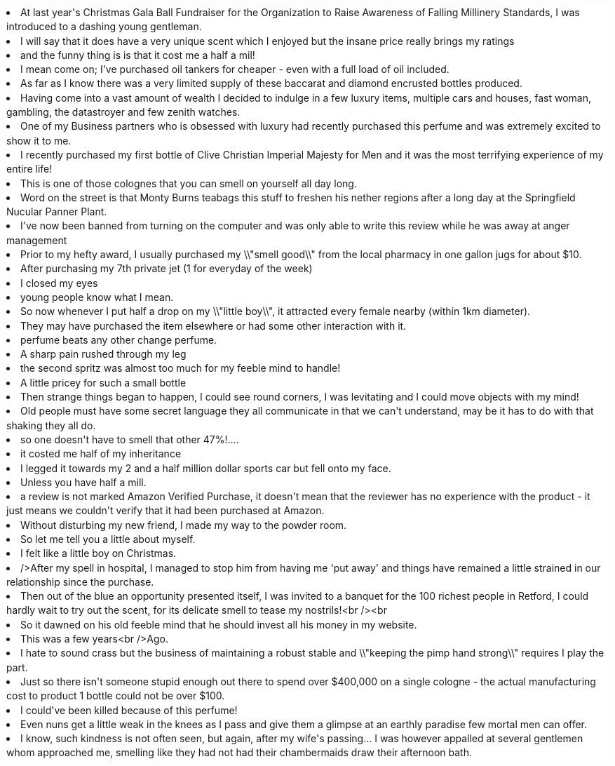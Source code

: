 <li> At last year&#x27;s Christmas Gala Ball Fundraiser for the Organization to Raise Awareness of Falling Millinery Standards, I was introduced to a dashing young gentleman.  </li>
<li> I will say that it does have a very unique scent which I enjoyed but the insane price really brings my ratings</li>
<li> and the funny thing is is that it cost me a half a mil!</li>
<li> I mean come on; I&#x27;ve purchased oil tankers for cheaper - even with a full load of oil included.  </li>
<li> As far as I know there was a very limited supply of these baccarat and diamond encrusted bottles produced.</li>
<li> Having come into a vast amount of wealth I decided to indulge in a few luxury items, multiple cars and houses, fast woman, gambling, the datastroyer and few zenith watches.</li>
<li> One of my Business partners who is obsessed with luxury had recently purchased this perfume and was extremely excited to show it to me.</li>
<li> I recently purchased my first bottle of Clive Christian Imperial Majesty for Men and it was the most terrifying experience of my entire life!</li>
<li> This is one of those colognes that you can smell on yourself all day long.  </li>
<li> Word on the street is that Monty Burns teabags this stuff to freshen his nether regions after a long day at the Springfield Nucular Panner Plant.  </li>
<li> I&#x27;ve now been banned from turning on the computer and was only able to write this review while he was away at anger management</li>
<li> Prior to my hefty award, I usually purchased my \\&quot;smell good\\&quot; from the local pharmacy in one gallon jugs for about $10.  </li>
<li> After purchasing my 7th private jet (1 for everyday of the week)</li>
<li> I closed my eyes</li>
<li> young people know what I mean.</li>
<li> So now whenever I put half a drop on my \\&quot;little boy\\&quot;, it attracted every female nearby (within 1km diameter).</li>
<li> They may have purchased the item elsewhere or had some other interaction with it.</li>
<li> perfume beats any other change perfume.</li>
<li> A sharp pain rushed through my leg</li>
<li> the second spritz was almost too much for my feeble mind to handle!</li>
<li> A little pricey for such a small bottle</li>
<li> Then strange things began to happen, I could see round corners, I was levitating and I could move objects with my mind!</li>
<li> Old people must have some secret language they all communicate in that we can&#x27;t understand, may be it has to do with that shaking they all do.</li>
<li> so one doesn&#x27;t have to smell that other 47%!....</li>
<li> it costed me half of my inheritance</li>
<li> I legged it towards my 2 and a half million dollar sports car but fell onto my face.</li>
<li> Unless you have half a mill.</li>
<li> a review is not marked Amazon Verified Purchase, it doesn&#x27;t mean that the reviewer has no experience with the product - it just means we couldn&#x27;t verify that it had been purchased at Amazon.</li>
<li> Without disturbing my new friend, I made my way to the powder room.  </li>
<li> So let me tell you a little about myself.</li>
<li> I felt like a little boy on Christmas.</li>
<li> /&gt;After my spell in hospital, I managed to stop him from having me &#x27;put away&#x27; and things have remained a little strained in our relationship since the purchase.</li>
<li> Then out of the blue an opportunity presented itself, I was invited to a banquet for the 100 richest people in Retford, I could hardly wait to try out the scent, for its delicate smell to tease my nostrils!&lt;br /&gt;&lt;br</li>
<li> So it dawned on his old feeble mind that he should invest all his money in my website.</li>
<li> This was a few years&lt;br /&gt;Ago.</li>
<li> I hate to sound crass but the business of maintaining a robust stable and \\&quot;keeping the pimp hand strong\\&quot; requires I play the part.  </li>
<li> Just so there isn&#x27;t someone stupid enough out there to spend over $400,000 on a single cologne - the actual manufacturing cost to product 1 bottle could not be over $100.</li>
<li> I could&#x27;ve been killed because of this perfume!</li>
<li> Even nuns get a little weak in the knees as I pass and give them a glimpse at an earthly paradise few mortal men can offer.  </li>
<li> I know, such kindness is not often seen, but again, after my wife&#x27;s passing... I was however appalled at several gentlemen whom approached me, smelling like they had not had their chambermaids draw their afternoon bath.  </li>